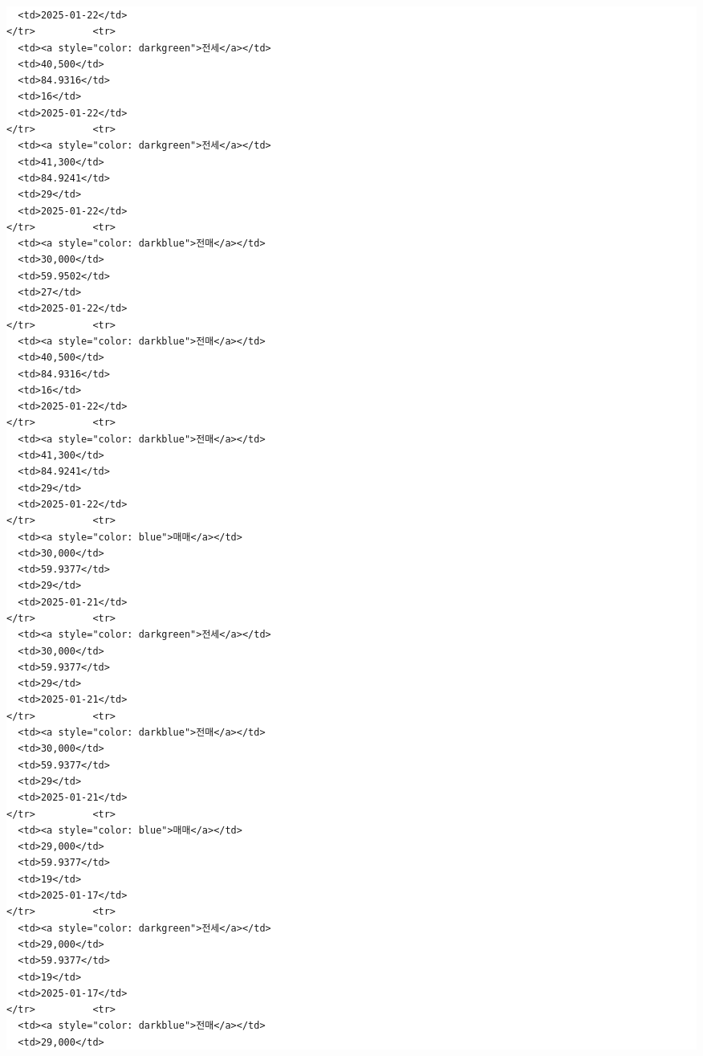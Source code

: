       <td>2025-01-22</td>
    </tr>          <tr>
      <td><a style="color: darkgreen">전세</a></td>
      <td>40,500</td>
      <td>84.9316</td>
      <td>16</td>
      <td>2025-01-22</td>
    </tr>          <tr>
      <td><a style="color: darkgreen">전세</a></td>
      <td>41,300</td>
      <td>84.9241</td>
      <td>29</td>
      <td>2025-01-22</td>
    </tr>          <tr>
      <td><a style="color: darkblue">전매</a></td>
      <td>30,000</td>
      <td>59.9502</td>
      <td>27</td>
      <td>2025-01-22</td>
    </tr>          <tr>
      <td><a style="color: darkblue">전매</a></td>
      <td>40,500</td>
      <td>84.9316</td>
      <td>16</td>
      <td>2025-01-22</td>
    </tr>          <tr>
      <td><a style="color: darkblue">전매</a></td>
      <td>41,300</td>
      <td>84.9241</td>
      <td>29</td>
      <td>2025-01-22</td>
    </tr>          <tr>
      <td><a style="color: blue">매매</a></td>
      <td>30,000</td>
      <td>59.9377</td>
      <td>29</td>
      <td>2025-01-21</td>
    </tr>          <tr>
      <td><a style="color: darkgreen">전세</a></td>
      <td>30,000</td>
      <td>59.9377</td>
      <td>29</td>
      <td>2025-01-21</td>
    </tr>          <tr>
      <td><a style="color: darkblue">전매</a></td>
      <td>30,000</td>
      <td>59.9377</td>
      <td>29</td>
      <td>2025-01-21</td>
    </tr>          <tr>
      <td><a style="color: blue">매매</a></td>
      <td>29,000</td>
      <td>59.9377</td>
      <td>19</td>
      <td>2025-01-17</td>
    </tr>          <tr>
      <td><a style="color: darkgreen">전세</a></td>
      <td>29,000</td>
      <td>59.9377</td>
      <td>19</td>
      <td>2025-01-17</td>
    </tr>          <tr>
      <td><a style="color: darkblue">전매</a></td>
      <td>29,000</td>